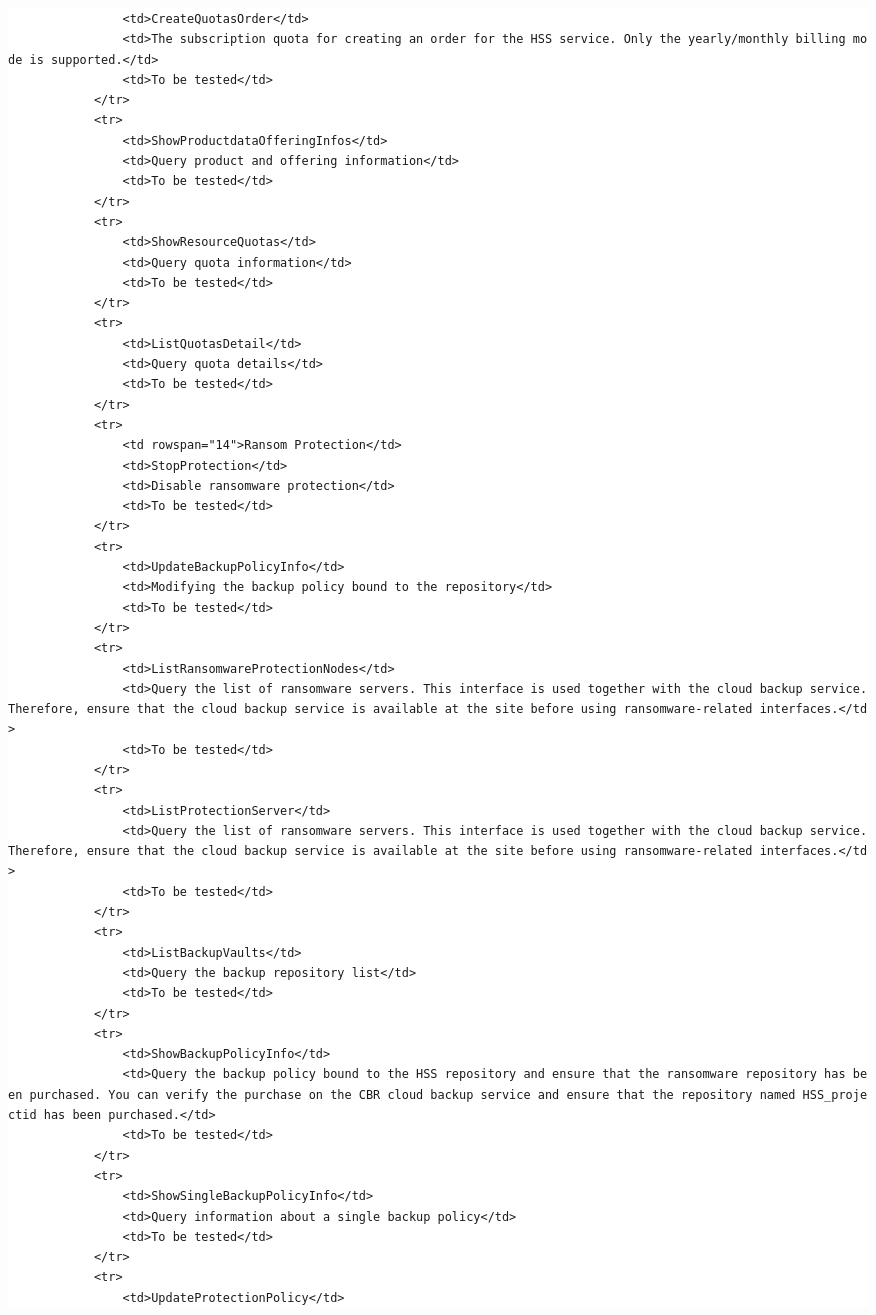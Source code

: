                     <td>CreateQuotasOrder</td>
                    <td>The subscription quota for creating an order for the HSS service. Only the yearly/monthly billing mode is supported.</td>
                    <td>To be tested</td>
                </tr>
                <tr>
                    <td>ShowProductdataOfferingInfos</td>
                    <td>Query product and offering information</td>
                    <td>To be tested</td>
                </tr>
                <tr>
                    <td>ShowResourceQuotas</td>
                    <td>Query quota information</td>
                    <td>To be tested</td>
                </tr>
                <tr>
                    <td>ListQuotasDetail</td>
                    <td>Query quota details</td>
                    <td>To be tested</td>
                </tr>
                <tr>
                    <td rowspan="14">Ransom Protection</td>
                    <td>StopProtection</td>
                    <td>Disable ransomware protection</td>
                    <td>To be tested</td>
                </tr>
                <tr>
                    <td>UpdateBackupPolicyInfo</td>
                    <td>Modifying the backup policy bound to the repository</td>
                    <td>To be tested</td>
                </tr>
                <tr>
                    <td>ListRansomwareProtectionNodes</td>
                    <td>Query the list of ransomware servers. This interface is used together with the cloud backup service. Therefore, ensure that the cloud backup service is available at the site before using ransomware-related interfaces.</td>
                    <td>To be tested</td>
                </tr>
                <tr>
                    <td>ListProtectionServer</td>
                    <td>Query the list of ransomware servers. This interface is used together with the cloud backup service. Therefore, ensure that the cloud backup service is available at the site before using ransomware-related interfaces.</td>
                    <td>To be tested</td>
                </tr>
                <tr>
                    <td>ListBackupVaults</td>
                    <td>Query the backup repository list</td>
                    <td>To be tested</td>
                </tr>
                <tr>
                    <td>ShowBackupPolicyInfo</td>
                    <td>Query the backup policy bound to the HSS repository and ensure that the ransomware repository has been purchased. You can verify the purchase on the CBR cloud backup service and ensure that the repository named HSS_projectid has been purchased.</td>
                    <td>To be tested</td>
                </tr>
                <tr>
                    <td>ShowSingleBackupPolicyInfo</td>
                    <td>Query information about a single backup policy</td>
                    <td>To be tested</td>
                </tr>
                <tr>
                    <td>UpdateProtectionPolicy</td>